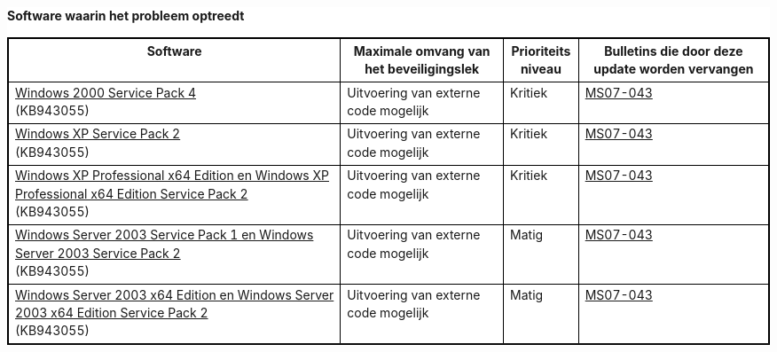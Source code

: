 **Software waarin het probleem optreedt**

 
<table style="border:1px solid black;">
<thead>
<tr class="header">
<th style="border:1px solid black;" >Software</th>
<th style="border:1px solid black;" >Maximale omvang van het beveiligingslek</th>
<th style="border:1px solid black;" >Prioriteitsniveau</th>
<th style="border:1px solid black;" >Bulletins die door deze update worden vervangen</th>
</tr>
</thead>
<tbody>
<tr class="odd">
<td style="border:1px solid black;"><a href="http://www.microsoft.com/downloads/details.aspx?familyid=93b3d0a3-2091-405e-8dd4-10f20dc2be7f">Windows 2000 Service Pack 4</a><br />
(KB943055)</td>
<td style="border:1px solid black;">Uitvoering van externe code mogelijk</td>
<td style="border:1px solid black;">Kritiek</td>
<td style="border:1px solid black;"><a href="http://technet.microsoft.com/security/bulletin/ms07-043">MS07-043</a></td>
</tr>
<tr class="even">
<td style="border:1px solid black;"><a href="http://www.microsoft.com/downloads/details.aspx?familyid=5c331a3a-93e0-42e4-9cd1-4e32ebdda38d">Windows XP Service Pack 2</a><br />
(KB943055)</td>
<td style="border:1px solid black;">Uitvoering van externe code mogelijk</td>
<td style="border:1px solid black;">Kritiek</td>
<td style="border:1px solid black;"><a href="http://technet.microsoft.com/security/bulletin/ms07-043">MS07-043</a></td>
</tr>
<tr class="odd">
<td style="border:1px solid black;"><a href="http://www.microsoft.com/downloads/details.aspx?familyid=e0a15967-7184-4194-8edb-81760e440604">Windows XP Professional x64 Edition en Windows XP Professional x64 Edition Service Pack 2</a><br />
(KB943055)</td>
<td style="border:1px solid black;">Uitvoering van externe code mogelijk</td>
<td style="border:1px solid black;">Kritiek</td>
<td style="border:1px solid black;"><a href="http://technet.microsoft.com/security/bulletin/ms07-043">MS07-043</a></td>
</tr>
<tr class="even">
<td style="border:1px solid black;"><a href="http://www.microsoft.com/downloads/details.aspx?familyid=cfa0d5c6-a9b0-4c5c-a651-898e9f900799">Windows Server 2003 Service Pack 1 en Windows Server 2003 Service Pack 2</a><br />
(KB943055)</td>
<td style="border:1px solid black;">Uitvoering van externe code mogelijk</td>
<td style="border:1px solid black;">Matig</td>
<td style="border:1px solid black;"><a href="http://technet.microsoft.com/security/bulletin/ms07-043">MS07-043</a></td>
</tr>
<tr class="odd">
<td style="border:1px solid black;"><a href="http://www.microsoft.com/downloads/details.aspx?familyid=a08e87dc-993b-493b-8af3-be6e98643aeb">Windows Server 2003 x64 Edition en Windows Server 2003 x64 Edition Service Pack 2</a><br />
(KB943055)</td>
<td style="border:1px solid black;">Uitvoering van externe code mogelijk</td>
<td style="border:1px solid black;">Matig</td>
<td style="border:1px solid black;"><a href="http://technet.microsoft.com/security/bulletin/ms07-043">MS07-043</a></td>
</tr>
<tr class="even">